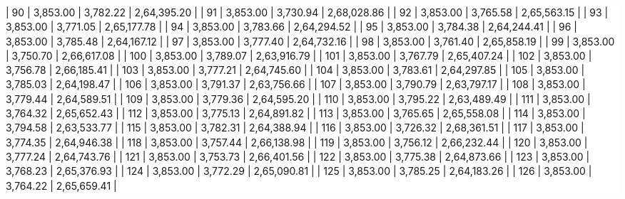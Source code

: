 |              90 |        3,853.00 |        3,782.22 |     2,64,395.20 |
|              91 |        3,853.00 |        3,730.94 |     2,68,028.86 |
|              92 |        3,853.00 |        3,765.58 |     2,65,563.15 |
|              93 |        3,853.00 |        3,771.05 |     2,65,177.78 |
|              94 |        3,853.00 |        3,783.66 |     2,64,294.52 |
|              95 |        3,853.00 |        3,784.38 |     2,64,244.41 |
|              96 |        3,853.00 |        3,785.48 |     2,64,167.12 |
|              97 |        3,853.00 |        3,777.40 |     2,64,732.16 |
|              98 |        3,853.00 |        3,761.40 |     2,65,858.19 |
|              99 |        3,853.00 |        3,750.70 |     2,66,617.08 |
|             100 |        3,853.00 |        3,789.07 |     2,63,916.79 |
|             101 |        3,853.00 |        3,767.79 |     2,65,407.24 |
|             102 |        3,853.00 |        3,756.78 |     2,66,185.41 |
|             103 |        3,853.00 |        3,777.21 |     2,64,745.60 |
|             104 |        3,853.00 |        3,783.61 |     2,64,297.85 |
|             105 |        3,853.00 |        3,785.03 |     2,64,198.47 |
|             106 |        3,853.00 |        3,791.37 |     2,63,756.66 |
|             107 |        3,853.00 |        3,790.79 |     2,63,797.17 |
|             108 |        3,853.00 |        3,779.44 |     2,64,589.51 |
|             109 |        3,853.00 |        3,779.36 |     2,64,595.20 |
|             110 |        3,853.00 |        3,795.22 |     2,63,489.49 |
|             111 |        3,853.00 |        3,764.32 |     2,65,652.43 |
|             112 |        3,853.00 |        3,775.13 |     2,64,891.82 |
|             113 |        3,853.00 |        3,765.65 |     2,65,558.08 |
|             114 |        3,853.00 |        3,794.58 |     2,63,533.77 |
|             115 |        3,853.00 |        3,782.31 |     2,64,388.94 |
|             116 |        3,853.00 |        3,726.32 |     2,68,361.51 |
|             117 |        3,853.00 |        3,774.35 |     2,64,946.38 |
|             118 |        3,853.00 |        3,757.44 |     2,66,138.98 |
|             119 |        3,853.00 |        3,756.12 |     2,66,232.44 |
|             120 |        3,853.00 |        3,777.24 |     2,64,743.76 |
|             121 |        3,853.00 |        3,753.73 |     2,66,401.56 |
|             122 |        3,853.00 |        3,775.38 |     2,64,873.66 |
|             123 |        3,853.00 |        3,768.23 |     2,65,376.93 |
|             124 |        3,853.00 |        3,772.29 |     2,65,090.81 |
|             125 |        3,853.00 |        3,785.25 |     2,64,183.26 |
|             126 |        3,853.00 |        3,764.22 |     2,65,659.41 |